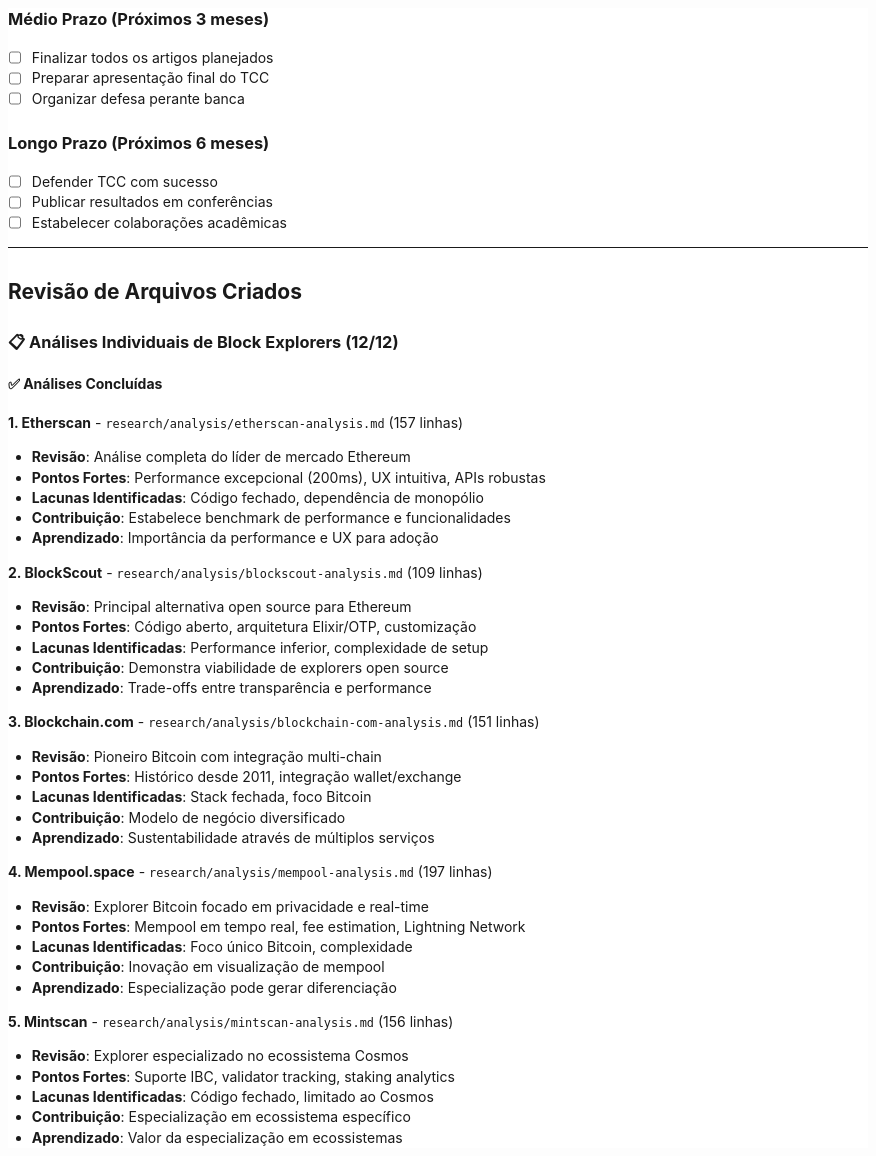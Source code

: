 ### Médio Prazo (Próximos 3 meses)
- [ ] Finalizar todos os artigos planejados
- [ ] Preparar apresentação final do TCC
- [ ] Organizar defesa perante banca

### Longo Prazo (Próximos 6 meses)
- [ ] Defender TCC com sucesso
- [ ] Publicar resultados em conferências
- [ ] Estabelecer colaborações acadêmicas

---

## Revisão de Arquivos Criados

### 📋 Análises Individuais de Block Explorers (12/12)

#### ✅ Análises Concluídas

**1. Etherscan** - `research/analysis/etherscan-analysis.md` (157 linhas)
- **Revisão**: Análise completa do líder de mercado Ethereum
- **Pontos Fortes**: Performance excepcional (200ms), UX intuitiva, APIs robustas
- **Lacunas Identificadas**: Código fechado, dependência de monopólio
- **Contribuição**: Estabelece benchmark de performance e funcionalidades
- **Aprendizado**: Importância da performance e UX para adoção

**2. BlockScout** - `research/analysis/blockscout-analysis.md` (109 linhas)
- **Revisão**: Principal alternativa open source para Ethereum
- **Pontos Fortes**: Código aberto, arquitetura Elixir/OTP, customização
- **Lacunas Identificadas**: Performance inferior, complexidade de setup
- **Contribuição**: Demonstra viabilidade de explorers open source
- **Aprendizado**: Trade-offs entre transparência e performance

**3. Blockchain.com** - `research/analysis/blockchain-com-analysis.md` (151 linhas)
- **Revisão**: Pioneiro Bitcoin com integração multi-chain
- **Pontos Fortes**: Histórico desde 2011, integração wallet/exchange
- **Lacunas Identificadas**: Stack fechada, foco Bitcoin
- **Contribuição**: Modelo de negócio diversificado
- **Aprendizado**: Sustentabilidade através de múltiplos serviços

**4. Mempool.space** - `research/analysis/mempool-analysis.md` (197 linhas)
- **Revisão**: Explorer Bitcoin focado em privacidade e real-time
- **Pontos Fortes**: Mempool em tempo real, fee estimation, Lightning Network
- **Lacunas Identificadas**: Foco único Bitcoin, complexidade
- **Contribuição**: Inovação em visualização de mempool
- **Aprendizado**: Especialização pode gerar diferenciação

**5. Mintscan** - `research/analysis/mintscan-analysis.md` (156 linhas)
- **Revisão**: Explorer especializado no ecossistema Cosmos
- **Pontos Fortes**: Suporte IBC, validator tracking, staking analytics
- **Lacunas Identificadas**: Código fechado, limitado ao Cosmos
- **Contribuição**: Especialização em ecossistema específico
- **Aprendizado**: Valor da especialização em ecossistemas
